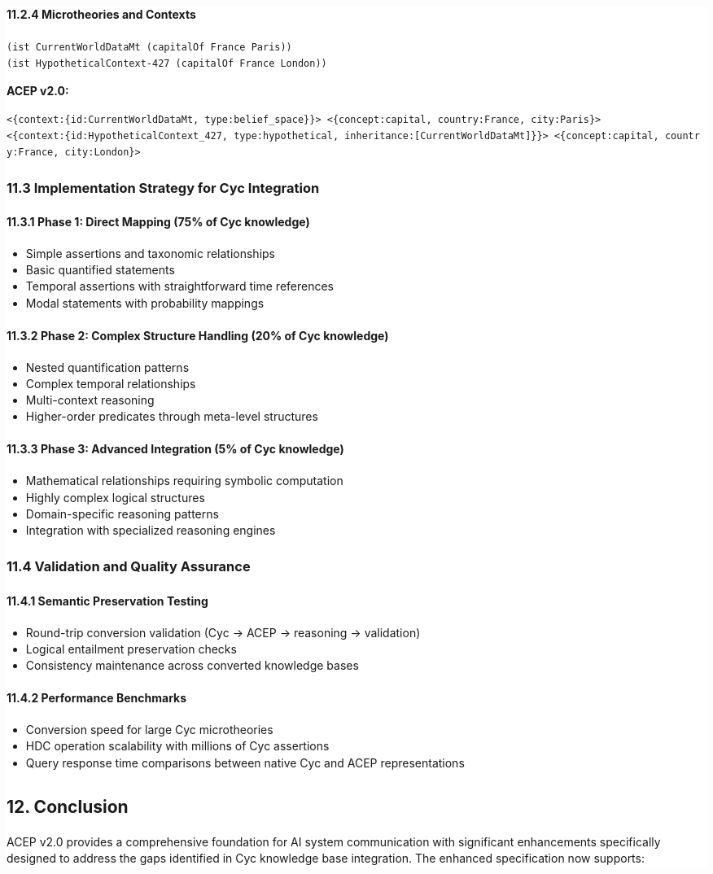 #### 11.2.4 Microtheories and Contexts
```cyc
(ist CurrentWorldDataMt (capitalOf France Paris))
(ist HypotheticalContext-427 (capitalOf France London))
```

**ACEP v2.0:**
```
<{context:{id:CurrentWorldDataMt, type:belief_space}}> <{concept:capital, country:France, city:Paris}>
<{context:{id:HypotheticalContext_427, type:hypothetical, inheritance:[CurrentWorldDataMt]}}> <{concept:capital, country:France, city:London}>
```

### 11.3 Implementation Strategy for Cyc Integration

#### 11.3.1 Phase 1: Direct Mapping (75% of Cyc knowledge)
- Simple assertions and taxonomic relationships
- Basic quantified statements  
- Temporal assertions with straightforward time references
- Modal statements with probability mappings

#### 11.3.2 Phase 2: Complex Structure Handling (20% of Cyc knowledge)
- Nested quantification patterns
- Complex temporal relationships
- Multi-context reasoning
- Higher-order predicates through meta-level structures

#### 11.3.3 Phase 3: Advanced Integration (5% of Cyc knowledge)
- Mathematical relationships requiring symbolic computation
- Highly complex logical structures
- Domain-specific reasoning patterns
- Integration with specialized reasoning engines

### 11.4 Validation and Quality Assurance

#### 11.4.1 Semantic Preservation Testing
- Round-trip conversion validation (Cyc → ACEP → reasoning → validation)
- Logical entailment preservation checks
- Consistency maintenance across converted knowledge bases

#### 11.4.2 Performance Benchmarks
- Conversion speed for large Cyc microtheories
- HDC operation scalability with millions of Cyc assertions
- Query response time comparisons between native Cyc and ACEP representations

## 12. Conclusion

ACEP v2.0 provides a comprehensive foundation for AI system communication with significant enhancements specifically designed to address the gaps identified in Cyc knowledge base integration. The enhanced specification now supports:
